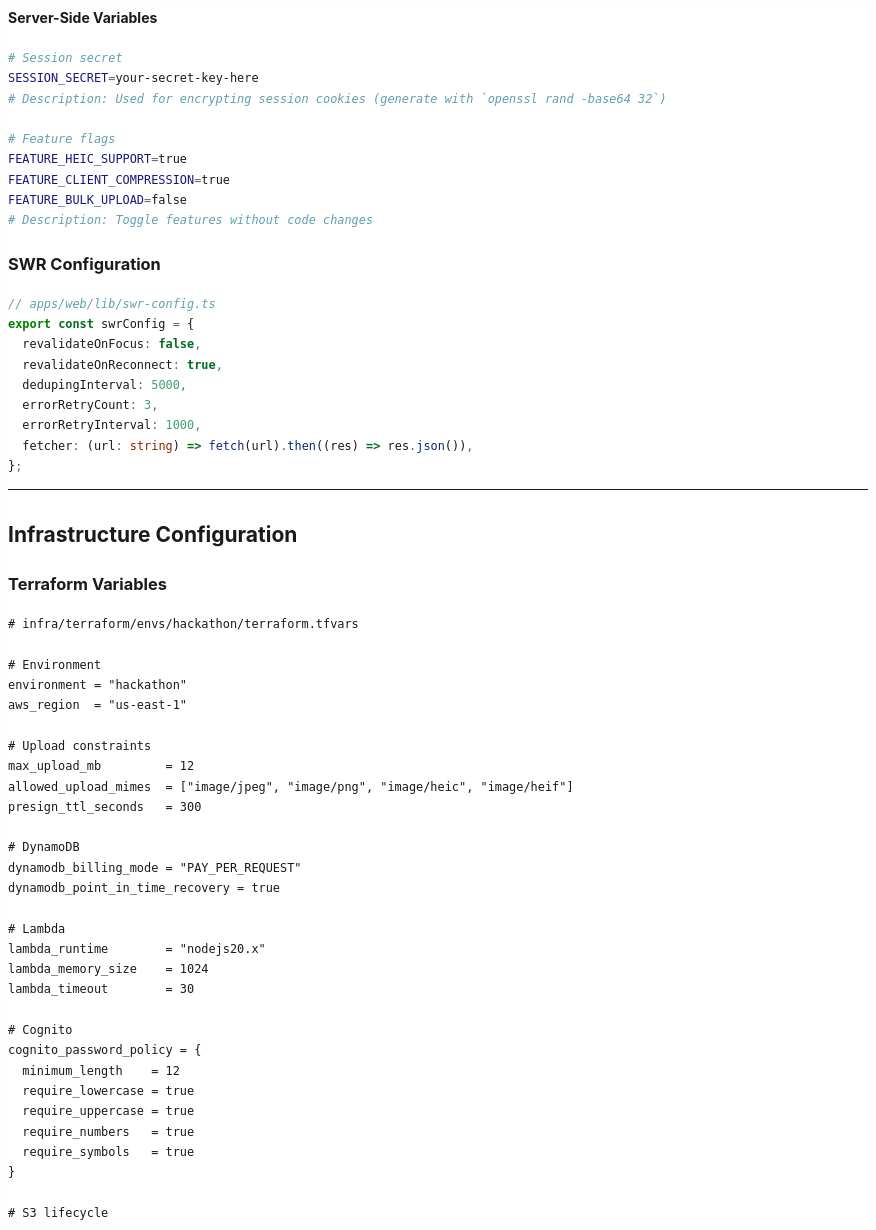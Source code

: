 #### Server-Side Variables

```bash
# Session secret
SESSION_SECRET=your-secret-key-here
# Description: Used for encrypting session cookies (generate with `openssl rand -base64 32`)

# Feature flags
FEATURE_HEIC_SUPPORT=true
FEATURE_CLIENT_COMPRESSION=true
FEATURE_BULK_UPLOAD=false
# Description: Toggle features without code changes
```

### SWR Configuration

```typescript
// apps/web/lib/swr-config.ts
export const swrConfig = {
  revalidateOnFocus: false,
  revalidateOnReconnect: true,
  dedupingInterval: 5000,
  errorRetryCount: 3,
  errorRetryInterval: 1000,
  fetcher: (url: string) => fetch(url).then((res) => res.json()),
};
```

---

## Infrastructure Configuration

### Terraform Variables

```hcl
# infra/terraform/envs/hackathon/terraform.tfvars

# Environment
environment = "hackathon"
aws_region  = "us-east-1"

# Upload constraints
max_upload_mb         = 12
allowed_upload_mimes  = ["image/jpeg", "image/png", "image/heic", "image/heif"]
presign_ttl_seconds   = 300

# DynamoDB
dynamodb_billing_mode = "PAY_PER_REQUEST"
dynamodb_point_in_time_recovery = true

# Lambda
lambda_runtime        = "nodejs20.x"
lambda_memory_size    = 1024
lambda_timeout        = 30

# Cognito
cognito_password_policy = {
  minimum_length    = 12
  require_lowercase = true
  require_uppercase = true
  require_numbers   = true
  require_symbols   = true
}

# S3 lifecycle
```